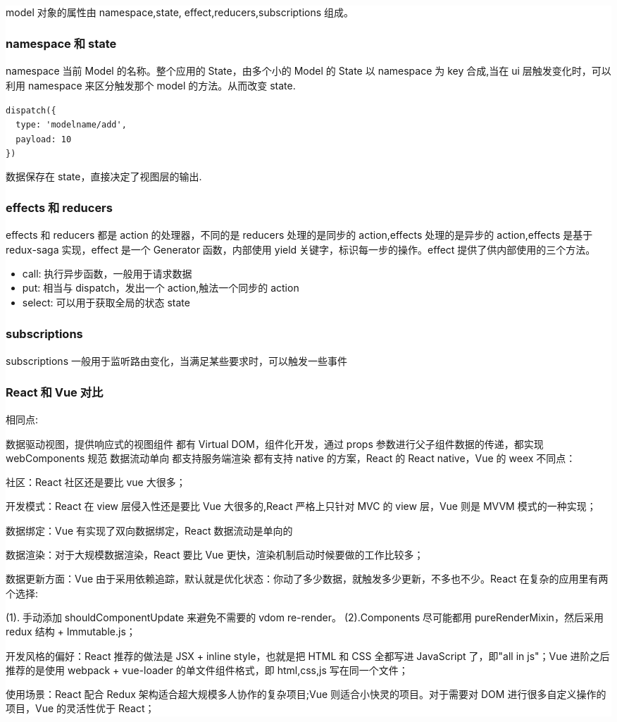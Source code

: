 
model 对象的属性由 namespace,state, effect,reducers,subscriptions 组成。

### namespace 和 state

namespace 当前 Model 的名称。整个应用的 State，由多个小的 Model 的 State 以 namespace 为 key 合成,当在 ui 层触发变化时，可以利用 namespace 来区分触发那个 model 的方法。从而改变 state.

```
dispatch({
  type: 'modelname/add',
  payload: 10
})
```

数据保存在 state，直接决定了视图层的输出.

### effects 和 reducers

effects 和 reducers 都是 action 的处理器，不同的是 reducers 处理的是同步的 action,effects 处理的是异步的 action,effects 是基于 redux-saga 实现，effect 是一个 Generator 函数，内部使用 yield 关键字，标识每一步的操作。effect 提供了供内部使用的三个方法。

- call: 执行异步函数，一般用于请求数据
- put: 相当与 dispatch，发出一个 action,触法一个同步的 action
- select: 可以用于获取全局的状态 state

### subscriptions

subscriptions 一般用于监听路由变化，当满足某些要求时，可以触发一些事件

### React 和 Vue 对比

相同点:

数据驱动视图，提供响应式的视图组件
都有 Virtual DOM，组件化开发，通过 props 参数进行父子组件数据的传递，都实现 webComponents 规范
数据流动单向
都支持服务端渲染
都有支持 native 的方案，React 的 React native，Vue 的 weex
不同点：

社区：React 社区还是要比 vue 大很多；

开发模式：React 在 view 层侵入性还是要比 Vue 大很多的,React 严格上只针对 MVC 的 view 层，Vue 则是 MVVM 模式的一种实现；

数据绑定：Vue 有实现了双向数据绑定，React 数据流动是单向的

数据渲染：对于大规模数据渲染，React 要比 Vue 更快，渲染机制启动时候要做的工作比较多；

数据更新方面：Vue 由于采用依赖追踪，默认就是优化状态：你动了多少数据，就触发多少更新，不多也不少。React 在复杂的应用里有两个选择:

(1). 手动添加 shouldComponentUpdate 来避免不需要的 vdom re-render。 (2).Components 尽可能都用 pureRenderMixin，然后采用 redux 结构 + Immutable.js；

开发风格的偏好：React 推荐的做法是 JSX + inline style，也就是把 HTML 和 CSS 全都写进 JavaScript 了，即"all in js"；Vue 进阶之后推荐的是使用 webpack + vue-loader 的单文件组件格式，即 html,css,js 写在同一个文件；

使用场景：React 配合 Redux 架构适合超大规模多人协作的复杂项目;Vue 则适合小快灵的项目。对于需要对 DOM 进行很多自定义操作的项目，Vue 的灵活性优于 React；
